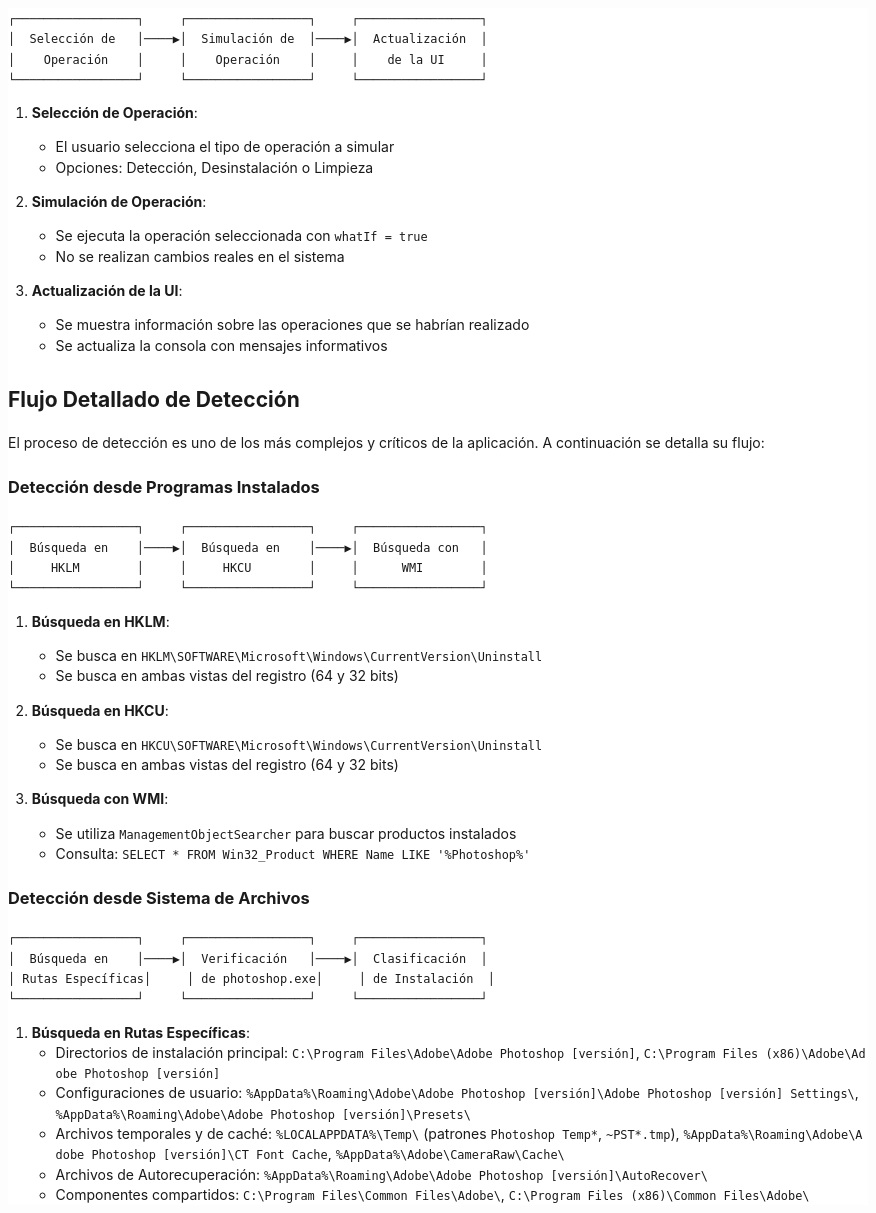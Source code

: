```
┌─────────────────┐     ┌─────────────────┐     ┌─────────────────┐
│  Selección de   │────▶│  Simulación de  │────▶│  Actualización  │
│    Operación    │     │    Operación    │     │    de la UI     │
└─────────────────┘     └─────────────────┘     └─────────────────┘
```

1. **Selección de Operación**:
   - El usuario selecciona el tipo de operación a simular
   - Opciones: Detección, Desinstalación o Limpieza

2. **Simulación de Operación**:
   - Se ejecuta la operación seleccionada con `whatIf = true`
   - No se realizan cambios reales en el sistema

3. **Actualización de la UI**:
   - Se muestra información sobre las operaciones que se habrían realizado
   - Se actualiza la consola con mensajes informativos

## Flujo Detallado de Detección

El proceso de detección es uno de los más complejos y críticos de la aplicación. A continuación se detalla su flujo:

### Detección desde Programas Instalados

```
┌─────────────────┐     ┌─────────────────┐     ┌─────────────────┐
│  Búsqueda en    │────▶│  Búsqueda en    │────▶│  Búsqueda con   │
│     HKLM        │     │     HKCU        │     │      WMI        │
└─────────────────┘     └─────────────────┘     └─────────────────┘
```

1. **Búsqueda en HKLM**:
   - Se busca en `HKLM\SOFTWARE\Microsoft\Windows\CurrentVersion\Uninstall`
   - Se busca en ambas vistas del registro (64 y 32 bits)

2. **Búsqueda en HKCU**:
   - Se busca en `HKCU\SOFTWARE\Microsoft\Windows\CurrentVersion\Uninstall`
   - Se busca en ambas vistas del registro (64 y 32 bits)

3. **Búsqueda con WMI**:
   - Se utiliza `ManagementObjectSearcher` para buscar productos instalados
   - Consulta: `SELECT * FROM Win32_Product WHERE Name LIKE '%Photoshop%'`

### Detección desde Sistema de Archivos

```
┌─────────────────┐     ┌─────────────────┐     ┌─────────────────┐
│  Búsqueda en    │────▶│  Verificación   │────▶│  Clasificación  │
│ Rutas Específicas│     │ de photoshop.exe│     │ de Instalación  │
└─────────────────┘     └─────────────────┘     └─────────────────┘
```

1. **Búsqueda en Rutas Específicas**:
   - Directorios de instalación principal: `C:\Program Files\Adobe\Adobe Photoshop [versión]`, `C:\Program Files (x86)\Adobe\Adobe Photoshop [versión]`
   - Configuraciones de usuario: `%AppData%\Roaming\Adobe\Adobe Photoshop [versión]\Adobe Photoshop [versión] Settings\`, `%AppData%\Roaming\Adobe\Adobe Photoshop [versión]\Presets\`
   - Archivos temporales y de caché: `%LOCALAPPDATA%\Temp\` (patrones `Photoshop Temp*`, `~PST*.tmp`), `%AppData%\Roaming\Adobe\Adobe Photoshop [versión]\CT Font Cache`, `%AppData%\Adobe\CameraRaw\Cache\`
   - Archivos de Autorecuperación: `%AppData%\Roaming\Adobe\Adobe Photoshop [versión]\AutoRecover\`
   - Componentes compartidos: `C:\Program Files\Common Files\Adobe\`, `C:\Program Files (x86)\Common Files\Adobe\`